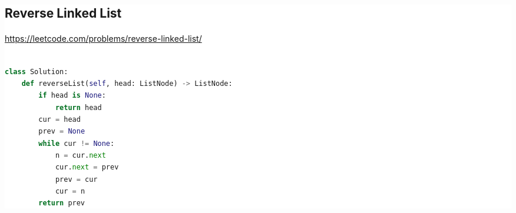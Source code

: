 ```python

```

## Reverse Linked List

https://leetcode.com/problems/reverse-linked-list/


```python

class Solution:
    def reverseList(self, head: ListNode) -> ListNode:
        if head is None:
            return head
        cur = head
        prev = None
        while cur != None:
            n = cur.next
            cur.next = prev
            prev = cur
            cur = n
        return prev


```

